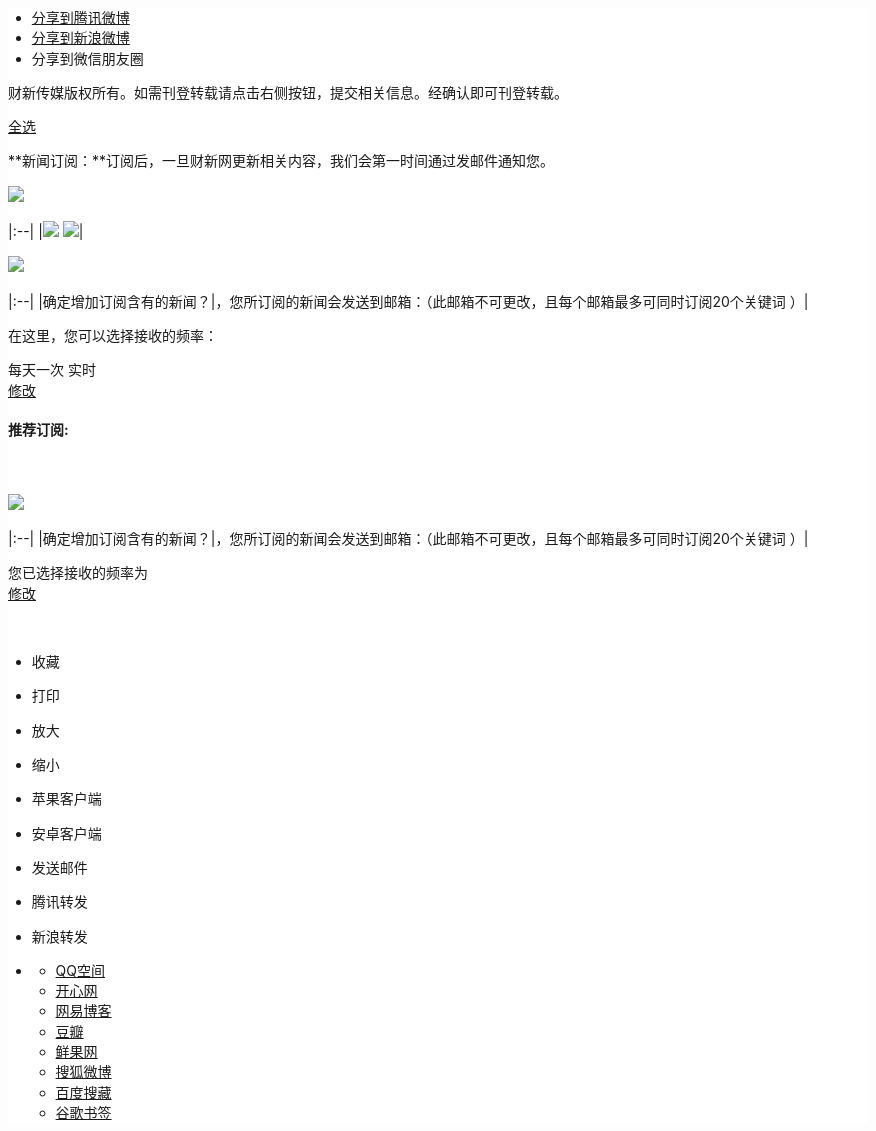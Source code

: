 -   [分享到腾讯微博](javascript:void(0);)
-   [分享到新浪微博](javascript:void(0);)
-   分享到微信朋友圈

财新传媒版权所有。如需刊登转载请点击右侧按钮，提交相关信息。经确认即可刊登转载。  

[全选](javascript:void(0);)  

**新闻订阅：**订阅后，一旦财新网更新相关内容，我们会第一时间通过发邮件通知您。

[![](http://file.caixin.com/file/other/images/dy_close.gif)](javascript:void(0);)

|:--|
|![](http://file.caixin.com/file/other/images/ico_suc.gif) ![](http://file.caixin.com/file/other/images/ico_failure.gif)|

[![](http://file.caixin.com/file/other/images/dy_close.gif)](javascript:void(0);)

|:--|
|确定增加订阅含有的新闻？|，您所订阅的新闻会发送到邮箱：（此邮箱不可更改，且每个邮箱最多可同时订阅20个关键词 ）|

在这里，您可以选择接收的频率：

 每天一次 实时   
[修改](http://user.caixin.com/my_subscription/subscription_by_keyword)

#### 推荐订阅:

  

[![](http://file.caixin.com/file/other/images/dy_close.gif)](javascript:void(0);)

|:--|
|确定增加订阅含有的新闻？|，您所订阅的新闻会发送到邮箱：（此邮箱不可更改，且每个邮箱最多可同时订阅20个关键词 ）|

您已选择接收的频率为  
[修改](http://user.caixin.com/my_subscription/subscription_by_keyword)

  

-   收藏
-   [](javascript:void(0);)打印
-   [](javascript:void(0);)放大
-   [](javascript:void(0);)缩小
-   [](http://itunes.apple.com/cn/app/id356023612?mt=8)苹果客户端
-   [](http://mobile.caixin.com/2011/caixinandroid/)安卓客户端

-   [](javascript:void(0);)发送邮件
-   [](javascript:void(0);)腾讯转发
-   [](javascript:void(0);)新浪转发
-   [](javascript:void(0);)
    -   [QQ空间](javascript:void(0);)
    -   [开心网](javascript:void(0);)
    -   [网易博客](javascript:void(0);)
    -   [豆瓣](javascript:void(0);)
    -   [鲜果网](javascript:void(0);)
    -   [搜狐微博](javascript:void(0);)
    -   [百度搜藏](javascript:void(0);)
    -   [谷歌书签](javascript:(function(){var%20a=window,b=document,c=encodeURIComponent,d=a.open('http://www.google.com/bookmarks/mark?op=edit&output=popup&bkmk='+c(b.location)+'&title='+c(b.title),'bkmk_popup','left='+((a.screenX||a.screenLeft)+10)+',top='+((a.screenY||a.screenTop)+10)+',height=420px,width=550px,resizable=1,alwaysRaised=1');a.setTimeout(function(){d.focus()},300)})();)
